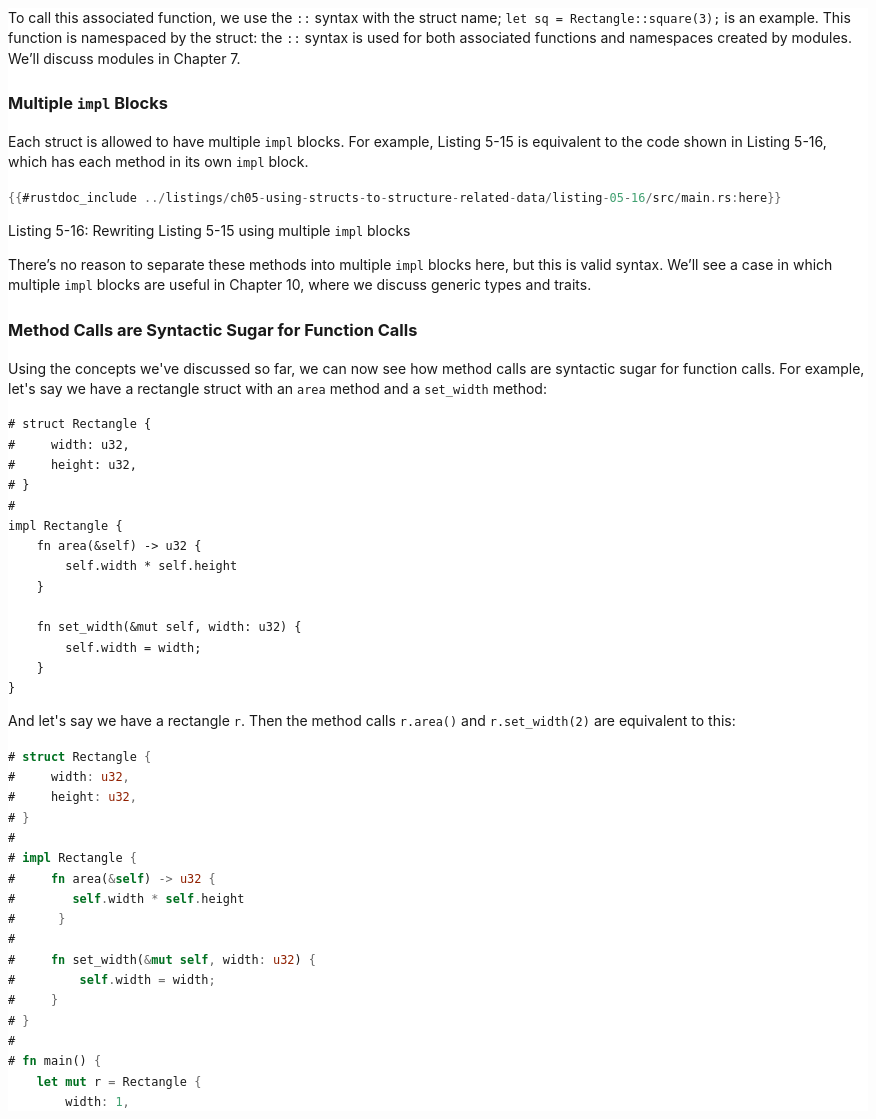 To call this associated function, we use the `::` syntax with the struct name;
`let sq = Rectangle::square(3);` is an example. This function is namespaced by
the struct: the `::` syntax is used for both associated functions and
namespaces created by modules. We’ll discuss modules in Chapter 7.

### Multiple `impl` Blocks

Each struct is allowed to have multiple `impl` blocks. For example, Listing
5-15 is equivalent to the code shown in Listing 5-16, which has each method
in its own `impl` block.

```rust
{{#rustdoc_include ../listings/ch05-using-structs-to-structure-related-data/listing-05-16/src/main.rs:here}}
```

<span class="caption">Listing 5-16: Rewriting Listing 5-15 using multiple `impl`
blocks</span>

There’s no reason to separate these methods into multiple `impl` blocks here,
but this is valid syntax. We’ll see a case in which multiple `impl` blocks are
useful in Chapter 10, where we discuss generic types and traits.

### Method Calls are Syntactic Sugar for Function Calls

Using the concepts we've discussed so far, we can now see how method calls are syntactic sugar for function calls. For example, let's say we have a rectangle struct with an `area` method and a `set_width` method:

```rust,ignore
# struct Rectangle {
#     width: u32,
#     height: u32,
# }
# 
impl Rectangle {
    fn area(&self) -> u32 {
        self.width * self.height
    }

    fn set_width(&mut self, width: u32) {
        self.width = width;
    }
}
```

And let's say we have a rectangle `r`. Then the method calls `r.area()` and `r.set_width(2)` are equivalent to this:

```rust
# struct Rectangle {
#     width: u32,
#     height: u32,
# }
# 
# impl Rectangle {
#     fn area(&self) -> u32 {
#        self.width * self.height
#      }
# 
#     fn set_width(&mut self, width: u32) {
#         self.width = width;
#     }
# }
# 
# fn main() {
    let mut r = Rectangle { 
        width: 1,
```